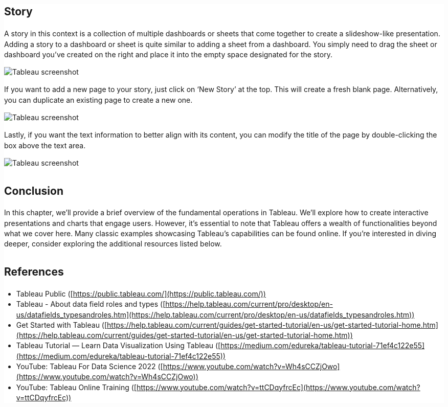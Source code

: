 ## Story

A story in this context is a collection of multiple dashboards or sheets that come together to create a slideshow-like presentation. Adding a story to a dashboard or sheet is quite similar to adding a sheet from a dashboard. You simply need to drag the sheet or dashboard you’ve created on the right and place it into the empty space designated for the story.

![Tableau screenshot](figures/7-2-5-13.png)

If you want to add a new page to your story, just click on ‘New Story’ at the top. This will create a fresh blank page. Alternatively, you can duplicate an existing page to create a new one.

![Tableau screenshot](figures/7-2-5-14.png)

Lastly, if you want the text information to better align with its content, you can modify the title of the page by double-clicking the box above the text area.

![Tableau screenshot](figures/7-2-5-15.png)

## Conclusion

In this chapter, we’ll provide a brief overview of the fundamental operations in Tableau. We’ll explore how to create interactive presentations and charts that engage users. However, it’s essential to note that Tableau offers a wealth of functionalities beyond what we cover here. Many classic examples showcasing Tableau’s capabilities can be found online. If you’re interested in diving deeper, consider exploring the additional resources listed below.

## References

- Tableau Public ([https://public.tableau.com/](https://public.tableau.com/))
- Tableau - About data field roles and types ([https://help.tableau.com/current/pro/desktop/en-us/datafields_typesandroles.htm](https://help.tableau.com/current/pro/desktop/en-us/datafields_typesandroles.htm))
- Get Started with Tableau ([https://help.tableau.com/current/guides/get-started-tutorial/en-us/get-started-tutorial-home.htm](https://help.tableau.com/current/guides/get-started-tutorial/en-us/get-started-tutorial-home.htm))
- Tableau Tutorial — Learn Data Visualization Using Tableau ([https://medium.com/edureka/tableau-tutorial-71ef4c122e55](https://medium.com/edureka/tableau-tutorial-71ef4c122e55))
- YouTube: Tableau For Data Science 2022 ([https://www.youtube.com/watch?v=Wh4sCCZjOwo](https://www.youtube.com/watch?v=Wh4sCCZjOwo))
- YouTube: Tableau Online Training ([https://www.youtube.com/watch?v=ttCDqyfrcEc](https://www.youtube.com/watch?v=ttCDqyfrcEc))

